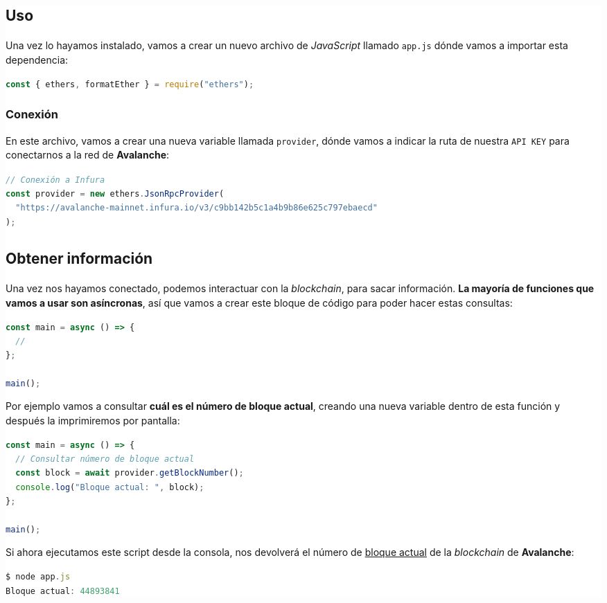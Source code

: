 ## Uso

Una vez lo hayamos instalado, vamos a crear un nuevo archivo de _JavaScript_ llamado `app.js` dónde vamos a importar esta dependencia:

```jsx
const { ethers, formatEther } = require("ethers");
```

### Conexión

En este archivo, vamos a crear una nueva variable llamada `provider`, dónde vamos a indicar la ruta de nuestra `API KEY` para conectarnos a la red de **Avalanche**:

```jsx
// Conexión a Infura
const provider = new ethers.JsonRpcProvider(
  "https://avalanche-mainnet.infura.io/v3/c9bb142b5c1a4b9b86e625c797ebaecd"
);
```

## Obtener información

Una vez nos hayamos conectado, podemos interactuar con la _blockchain_, para sacar información. **La mayoría de funciones que vamos a usar son asíncronas**, así que vamos a crear este bloque de código para poder hacer estas consultas:

```jsx
const main = async () => {
  //
};

main();
```

Por ejemplo vamos a consultar **cuál es el número de bloque actual**, creando una nueva variable dentro de esta función y después la imprimiremos por pantalla:

```jsx
const main = async () => {
  // Consultar número de bloque actual
  const block = await provider.getBlockNumber();
  console.log("Bloque actual: ", block);
};

main();
```

Si ahora ejecutamos este script desde la consola, nos devolverá el número de [bloque actual](https://snowtrace.io/block/44893841?chainId=43114) de la _blockchain_ de **Avalanche**:

```jsx
$ node app.js
Bloque actual: 44893841
```
